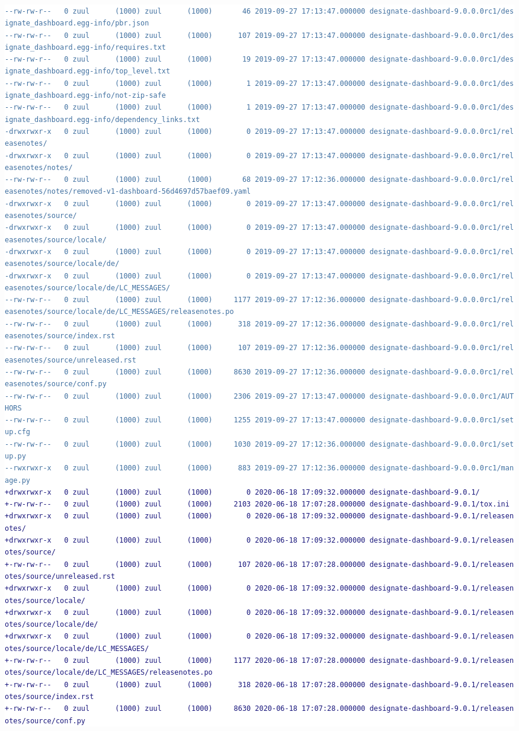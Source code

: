 ```diff
--rw-rw-r--   0 zuul      (1000) zuul      (1000)       46 2019-09-27 17:13:47.000000 designate-dashboard-9.0.0.0rc1/designate_dashboard.egg-info/pbr.json
--rw-rw-r--   0 zuul      (1000) zuul      (1000)      107 2019-09-27 17:13:47.000000 designate-dashboard-9.0.0.0rc1/designate_dashboard.egg-info/requires.txt
--rw-rw-r--   0 zuul      (1000) zuul      (1000)       19 2019-09-27 17:13:47.000000 designate-dashboard-9.0.0.0rc1/designate_dashboard.egg-info/top_level.txt
--rw-rw-r--   0 zuul      (1000) zuul      (1000)        1 2019-09-27 17:13:47.000000 designate-dashboard-9.0.0.0rc1/designate_dashboard.egg-info/not-zip-safe
--rw-rw-r--   0 zuul      (1000) zuul      (1000)        1 2019-09-27 17:13:47.000000 designate-dashboard-9.0.0.0rc1/designate_dashboard.egg-info/dependency_links.txt
-drwxrwxr-x   0 zuul      (1000) zuul      (1000)        0 2019-09-27 17:13:47.000000 designate-dashboard-9.0.0.0rc1/releasenotes/
-drwxrwxr-x   0 zuul      (1000) zuul      (1000)        0 2019-09-27 17:13:47.000000 designate-dashboard-9.0.0.0rc1/releasenotes/notes/
--rw-rw-r--   0 zuul      (1000) zuul      (1000)       68 2019-09-27 17:12:36.000000 designate-dashboard-9.0.0.0rc1/releasenotes/notes/removed-v1-dashboard-56d4697d57baef09.yaml
-drwxrwxr-x   0 zuul      (1000) zuul      (1000)        0 2019-09-27 17:13:47.000000 designate-dashboard-9.0.0.0rc1/releasenotes/source/
-drwxrwxr-x   0 zuul      (1000) zuul      (1000)        0 2019-09-27 17:13:47.000000 designate-dashboard-9.0.0.0rc1/releasenotes/source/locale/
-drwxrwxr-x   0 zuul      (1000) zuul      (1000)        0 2019-09-27 17:13:47.000000 designate-dashboard-9.0.0.0rc1/releasenotes/source/locale/de/
-drwxrwxr-x   0 zuul      (1000) zuul      (1000)        0 2019-09-27 17:13:47.000000 designate-dashboard-9.0.0.0rc1/releasenotes/source/locale/de/LC_MESSAGES/
--rw-rw-r--   0 zuul      (1000) zuul      (1000)     1177 2019-09-27 17:12:36.000000 designate-dashboard-9.0.0.0rc1/releasenotes/source/locale/de/LC_MESSAGES/releasenotes.po
--rw-rw-r--   0 zuul      (1000) zuul      (1000)      318 2019-09-27 17:12:36.000000 designate-dashboard-9.0.0.0rc1/releasenotes/source/index.rst
--rw-rw-r--   0 zuul      (1000) zuul      (1000)      107 2019-09-27 17:12:36.000000 designate-dashboard-9.0.0.0rc1/releasenotes/source/unreleased.rst
--rw-rw-r--   0 zuul      (1000) zuul      (1000)     8630 2019-09-27 17:12:36.000000 designate-dashboard-9.0.0.0rc1/releasenotes/source/conf.py
--rw-rw-r--   0 zuul      (1000) zuul      (1000)     2306 2019-09-27 17:13:47.000000 designate-dashboard-9.0.0.0rc1/AUTHORS
--rw-rw-r--   0 zuul      (1000) zuul      (1000)     1255 2019-09-27 17:13:47.000000 designate-dashboard-9.0.0.0rc1/setup.cfg
--rw-rw-r--   0 zuul      (1000) zuul      (1000)     1030 2019-09-27 17:12:36.000000 designate-dashboard-9.0.0.0rc1/setup.py
--rwxrwxr-x   0 zuul      (1000) zuul      (1000)      883 2019-09-27 17:12:36.000000 designate-dashboard-9.0.0.0rc1/manage.py
+drwxrwxr-x   0 zuul      (1000) zuul      (1000)        0 2020-06-18 17:09:32.000000 designate-dashboard-9.0.1/
+-rw-rw-r--   0 zuul      (1000) zuul      (1000)     2103 2020-06-18 17:07:28.000000 designate-dashboard-9.0.1/tox.ini
+drwxrwxr-x   0 zuul      (1000) zuul      (1000)        0 2020-06-18 17:09:32.000000 designate-dashboard-9.0.1/releasenotes/
+drwxrwxr-x   0 zuul      (1000) zuul      (1000)        0 2020-06-18 17:09:32.000000 designate-dashboard-9.0.1/releasenotes/source/
+-rw-rw-r--   0 zuul      (1000) zuul      (1000)      107 2020-06-18 17:07:28.000000 designate-dashboard-9.0.1/releasenotes/source/unreleased.rst
+drwxrwxr-x   0 zuul      (1000) zuul      (1000)        0 2020-06-18 17:09:32.000000 designate-dashboard-9.0.1/releasenotes/source/locale/
+drwxrwxr-x   0 zuul      (1000) zuul      (1000)        0 2020-06-18 17:09:32.000000 designate-dashboard-9.0.1/releasenotes/source/locale/de/
+drwxrwxr-x   0 zuul      (1000) zuul      (1000)        0 2020-06-18 17:09:32.000000 designate-dashboard-9.0.1/releasenotes/source/locale/de/LC_MESSAGES/
+-rw-rw-r--   0 zuul      (1000) zuul      (1000)     1177 2020-06-18 17:07:28.000000 designate-dashboard-9.0.1/releasenotes/source/locale/de/LC_MESSAGES/releasenotes.po
+-rw-rw-r--   0 zuul      (1000) zuul      (1000)      318 2020-06-18 17:07:28.000000 designate-dashboard-9.0.1/releasenotes/source/index.rst
+-rw-rw-r--   0 zuul      (1000) zuul      (1000)     8630 2020-06-18 17:07:28.000000 designate-dashboard-9.0.1/releasenotes/source/conf.py
```